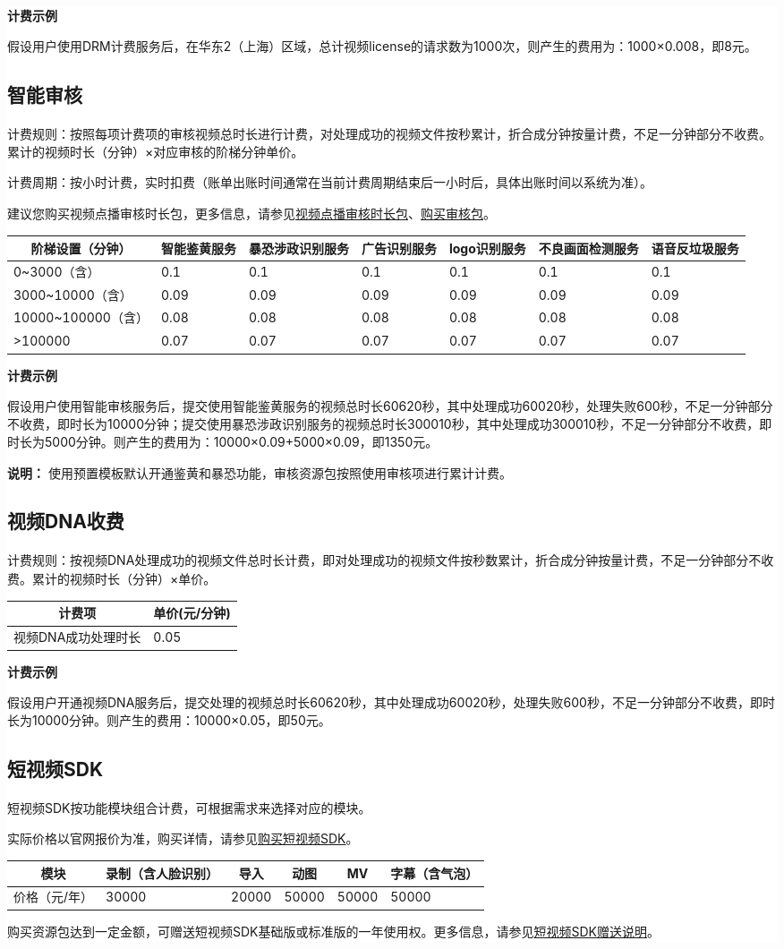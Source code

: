 **计费示例**

假设用户使用DRM计费服务后，在华东2（上海）区域，总计视频license的请求数为1000次，则产生的费用为：1000×0.008，即8元。

## 智能审核

计费规则：按照每项计费项的审核视频总时长进行计费，对处理成功的视频文件按秒累计，折合成分钟按量计费，不足一分钟部分不收费。累计的视频时长（分钟）×对应审核的阶梯分钟单价。

计费周期：按小时计费，实时扣费（账单出账时间通常在当前计费周期结束后一小时后，具体出账时间以系统为准）。

建议您购买视频点播审核时长包，更多信息，请参见[视频点播审核时长包](/cn.zh-CN/产品计费/计费方式/资源包说明.md)、[购买审核包](https://common-buy.aliyun.com/?commodityCode=vod_censor_bag&spm=5176.22616252.commonbuy2container.vodtranssdbag2_ZjqTabLinks_3.2e25778boW5wZK#/buy)。

|阶梯设置（分钟）|智能鉴黄服务|暴恐涉政识别服务|广告识别服务|logo识别服务|不良画面检测服务|语音反垃圾服务|
|--------|------|--------|------|--------|--------|-------|
|0~3000（含）|0.1|0.1|0.1|0.1|0.1|0.1|
|3000~10000（含）|0.09|0.09|0.09|0.09|0.09|0.09|
|10000~100000（含）|0.08|0.08|0.08|0.08|0.08|0.08|
|\>100000|0.07|0.07|0.07|0.07|0.07|0.07|

**计费示例**

假设用户使用智能审核服务后，提交使用智能鉴黄服务的视频总时长60620秒，其中处理成功60020秒，处理失败600秒，不足一分钟部分不收费，即时长为10000分钟；提交使用暴恐涉政识别服务的视频总时长300010秒，其中处理成功300010秒，不足一分钟部分不收费，即时长为5000分钟。则产生的费用为：10000×0.09+5000×0.09，即1350元。

**说明：** 使用预置模板默认开通鉴黄和暴恐功能，审核资源包按照使用审核项进行累计计费。

## 视频DNA收费

计费规则：按视频DNA处理成功的视频文件总时长计费，即对处理成功的视频文件按秒数累计，折合成分钟按量计费，不足一分钟部分不收费。累计的视频时长（分钟）×单价。

|计费项|单价\(元/分钟\)|
|---|----------|
|视频DNA成功处理时长|0.05|

**计费示例**

假设用户开通视频DNA服务后，提交处理的视频总时长60620秒，其中处理成功60020秒，处理失败600秒，不足一分钟部分不收费，即时长为10000分钟。则产生的费用：10000×0.05，即50元。

## 短视频SDK

短视频SDK按功能模块组合计费，可根据需求来选择对应的模块。

实际价格以官网报价为准，购买详情，请参见[购买短视频SDK](https://common-buy.aliyun.com/?spm=a2c4g.11186623.2.29.4984efaf5Db6y7&commodityCode=vodsdk&request=%7B%22SdkVersion%22:%22pro%22,%22recordModule%22:%22record%22,%22importModule%22:%22noImport%22,%22motionSticker%22:%22noMotionSticker%22,%22MV%22:%22noMV%22,%22subtitle%22:%22noSubtitle%22,%22music%22:%22noMusic%22,%22filter%22:%22filter%22,%22ord_time%22:%221:Year%22%7D#/buy)。

|模块|录制（含人脸识别）|导入|动图|MV|字幕（含气泡）|
|--|---------|--|--|--|-------|
|价格（元/年）|30000|20000|50000|50000|50000|

购买资源包达到一定金额，可赠送短视频SDK基础版或标准版的一年使用权。更多信息，请参见[短视频SDK赠送说明](/cn.zh-CN/短视频SDK/产品介绍.md)。

